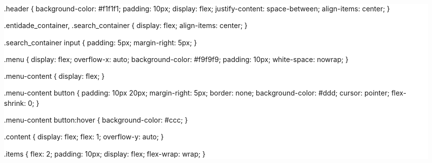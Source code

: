 .header {
  background-color: #f1f1f1;
  padding: 10px;
  display: flex;
  justify-content: space-between;
  align-items: center;
}

.entidade_container, .search_container {
  display: flex;
  align-items: center;
}

.search_container input {
  padding: 5px;
  margin-right: 5px;
}

.menu {
  display: flex;
  overflow-x: auto;
  background-color: #f9f9f9;
  padding: 10px;
  white-space: nowrap;
}

.menu-content {
  display: flex;
}

.menu-content button {
  padding: 10px 20px;
  margin-right: 5px;
  border: none;
  background-color: #ddd;
  cursor: pointer;
  flex-shrink: 0;
}

.menu-content button:hover {
  background-color: #ccc;
}

.content {
  display: flex;
  flex: 1;
  overflow-y: auto;
}

.items {
  flex: 2;
  padding: 10px;
  display: flex;
  flex-wrap: wrap;
}
